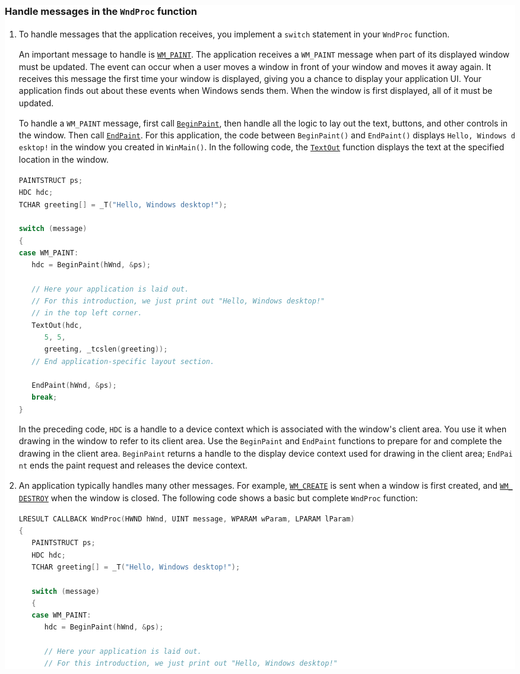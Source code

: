 ### Handle messages in the `WndProc` function

1. To handle messages that the application receives, you implement a `switch` statement in your `WndProc` function.

   An important message to handle is [`WM_PAINT`](/windows/win32/gdi/wm-paint). The application receives a `WM_PAINT` message when part of its displayed window must be updated. The event can occur when a user moves a window in front of your window and moves it away again. It receives this message the first time your window is displayed, giving you a chance to display your application UI. Your application finds out about these events when Windows sends them. When the window is first displayed, all of it must be updated.

   To handle a `WM_PAINT` message, first call [`BeginPaint`](/windows/win32/api/winuser/nf-winuser-beginpaint), then handle all the logic to lay out the text, buttons, and other controls in the window. Then call [`EndPaint`](/windows/win32/api/winuser/nf-winuser-endpaint). For this application, the code between `BeginPaint()` and `EndPaint()` displays `Hello, Windows desktop!` in the window you created in `WinMain()`. In the following code, the [`TextOut`](/windows/win32/api/wingdi/nf-wingdi-textoutw) function displays the text at the specified location in the window.

   ```cpp
   PAINTSTRUCT ps;
   HDC hdc;
   TCHAR greeting[] = _T("Hello, Windows desktop!");

   switch (message)
   {
   case WM_PAINT:
      hdc = BeginPaint(hWnd, &ps);

      // Here your application is laid out.
      // For this introduction, we just print out "Hello, Windows desktop!"
      // in the top left corner.
      TextOut(hdc,
         5, 5,
         greeting, _tcslen(greeting));
      // End application-specific layout section.

      EndPaint(hWnd, &ps);
      break;
   }
   ```

   In the preceding code, `HDC` is a handle to a device context which is associated with the window's client area. You use it when drawing in the window to refer to its client area. Use the `BeginPaint` and `EndPaint` functions to prepare for and complete the drawing in the client area. `BeginPaint` returns a handle to the display device context used for drawing in the client area; `EndPaint` ends the paint request and releases the device context.

1. An application typically handles many other messages. For example, [`WM_CREATE`](/windows/win32/winmsg/wm-create) is sent when a window is first created, and [`WM_DESTROY`](/windows/win32/winmsg/wm-destroy) when the window is closed. The following code shows a basic but complete `WndProc` function:

   ```cpp
   LRESULT CALLBACK WndProc(HWND hWnd, UINT message, WPARAM wParam, LPARAM lParam)
   {
      PAINTSTRUCT ps;
      HDC hdc;
      TCHAR greeting[] = _T("Hello, Windows desktop!");

      switch (message)
      {
      case WM_PAINT:
         hdc = BeginPaint(hWnd, &ps);

         // Here your application is laid out.
         // For this introduction, we just print out "Hello, Windows desktop!"
   ```